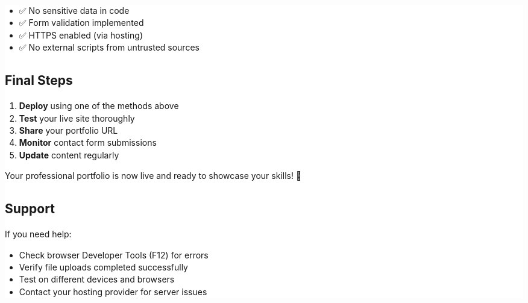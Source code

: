 - ✅ No sensitive data in code
- ✅ Form validation implemented
- ✅ HTTPS enabled (via hosting)
- ✅ No external scripts from untrusted sources

## Final Steps

1. **Deploy** using one of the methods above
2. **Test** your live site thoroughly
3. **Share** your portfolio URL
4. **Monitor** contact form submissions
5. **Update** content regularly

Your professional portfolio is now live and ready to showcase your skills! 🚀

## Support

If you need help:
- Check browser Developer Tools (F12) for errors
- Verify file uploads completed successfully
- Test on different devices and browsers
- Contact your hosting provider for server issues